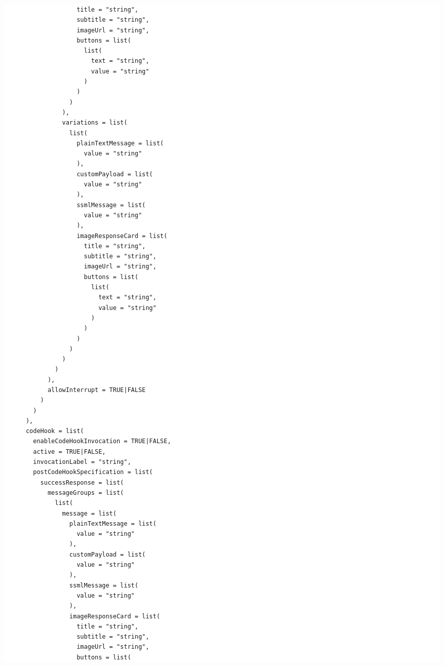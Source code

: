                         title = "string",
                        subtitle = "string",
                        imageUrl = "string",
                        buttons = list(
                          list(
                            text = "string",
                            value = "string"
                          )
                        )
                      )
                    ),
                    variations = list(
                      list(
                        plainTextMessage = list(
                          value = "string"
                        ),
                        customPayload = list(
                          value = "string"
                        ),
                        ssmlMessage = list(
                          value = "string"
                        ),
                        imageResponseCard = list(
                          title = "string",
                          subtitle = "string",
                          imageUrl = "string",
                          buttons = list(
                            list(
                              text = "string",
                              value = "string"
                            )
                          )
                        )
                      )
                    )
                  )
                ),
                allowInterrupt = TRUE|FALSE
              )
            )
          ),
          codeHook = list(
            enableCodeHookInvocation = TRUE|FALSE,
            active = TRUE|FALSE,
            invocationLabel = "string",
            postCodeHookSpecification = list(
              successResponse = list(
                messageGroups = list(
                  list(
                    message = list(
                      plainTextMessage = list(
                        value = "string"
                      ),
                      customPayload = list(
                        value = "string"
                      ),
                      ssmlMessage = list(
                        value = "string"
                      ),
                      imageResponseCard = list(
                        title = "string",
                        subtitle = "string",
                        imageUrl = "string",
                        buttons = list(